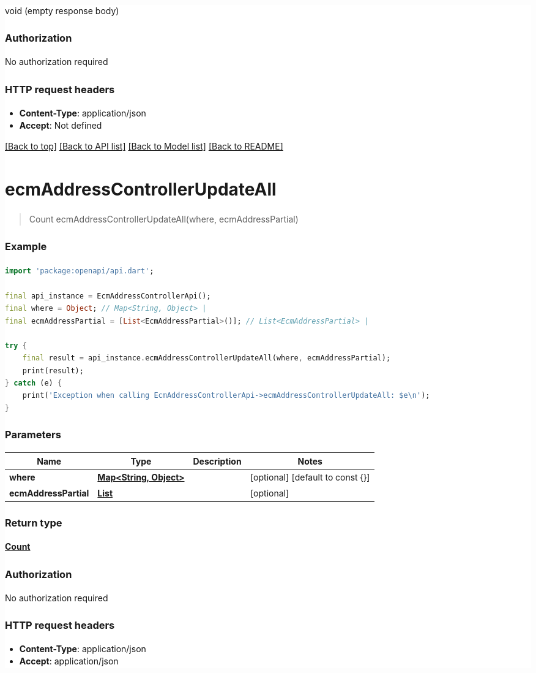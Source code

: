 void (empty response body)

### Authorization

No authorization required

### HTTP request headers

 - **Content-Type**: application/json
 - **Accept**: Not defined

[[Back to top]](#) [[Back to API list]](../README.md#documentation-for-api-endpoints) [[Back to Model list]](../README.md#documentation-for-models) [[Back to README]](../README.md)

# **ecmAddressControllerUpdateAll**
> Count ecmAddressControllerUpdateAll(where, ecmAddressPartial)



### Example
```dart
import 'package:openapi/api.dart';

final api_instance = EcmAddressControllerApi();
final where = Object; // Map<String, Object> | 
final ecmAddressPartial = [List<EcmAddressPartial>()]; // List<EcmAddressPartial> | 

try {
    final result = api_instance.ecmAddressControllerUpdateAll(where, ecmAddressPartial);
    print(result);
} catch (e) {
    print('Exception when calling EcmAddressControllerApi->ecmAddressControllerUpdateAll: $e\n');
}
```

### Parameters

Name | Type | Description  | Notes
------------- | ------------- | ------------- | -------------
 **where** | [**Map<String, Object>**](Object.md)|  | [optional] [default to const {}]
 **ecmAddressPartial** | [**List<EcmAddressPartial>**](EcmAddressPartial.md)|  | [optional] 

### Return type

[**Count**](Count.md)

### Authorization

No authorization required

### HTTP request headers

 - **Content-Type**: application/json
 - **Accept**: application/json
